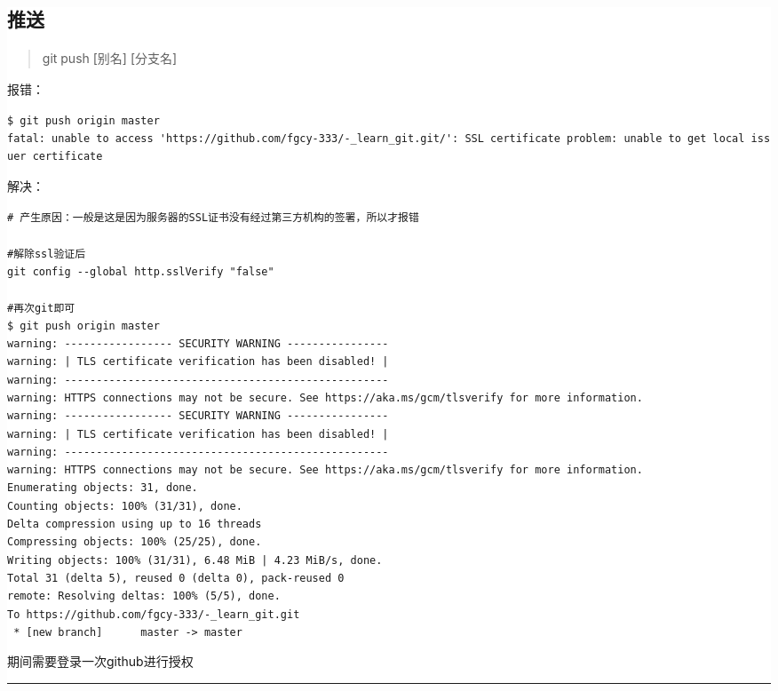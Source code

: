 






## 推送

> git push [别名] [分支名]



报错：

~~~shell
$ git push origin master
fatal: unable to access 'https://github.com/fgcy-333/-_learn_git.git/': SSL certificate problem: unable to get local issuer certificate

~~~



解决：

~~~shell
# 产生原因：一般是这是因为服务器的SSL证书没有经过第三方机构的签署，所以才报错

#解除ssl验证后
git config --global http.sslVerify "false"

#再次git即可
$ git push origin master
warning: ----------------- SECURITY WARNING ----------------
warning: | TLS certificate verification has been disabled! |
warning: ---------------------------------------------------
warning: HTTPS connections may not be secure. See https://aka.ms/gcm/tlsverify for more information.
warning: ----------------- SECURITY WARNING ----------------
warning: | TLS certificate verification has been disabled! |
warning: ---------------------------------------------------
warning: HTTPS connections may not be secure. See https://aka.ms/gcm/tlsverify for more information.
Enumerating objects: 31, done.
Counting objects: 100% (31/31), done.
Delta compression using up to 16 threads
Compressing objects: 100% (25/25), done.
Writing objects: 100% (31/31), 6.48 MiB | 4.23 MiB/s, done.
Total 31 (delta 5), reused 0 (delta 0), pack-reused 0
remote: Resolving deltas: 100% (5/5), done.
To https://github.com/fgcy-333/-_learn_git.git
 * [new branch]      master -> master

~~~



期间需要登录一次github进行授权

---